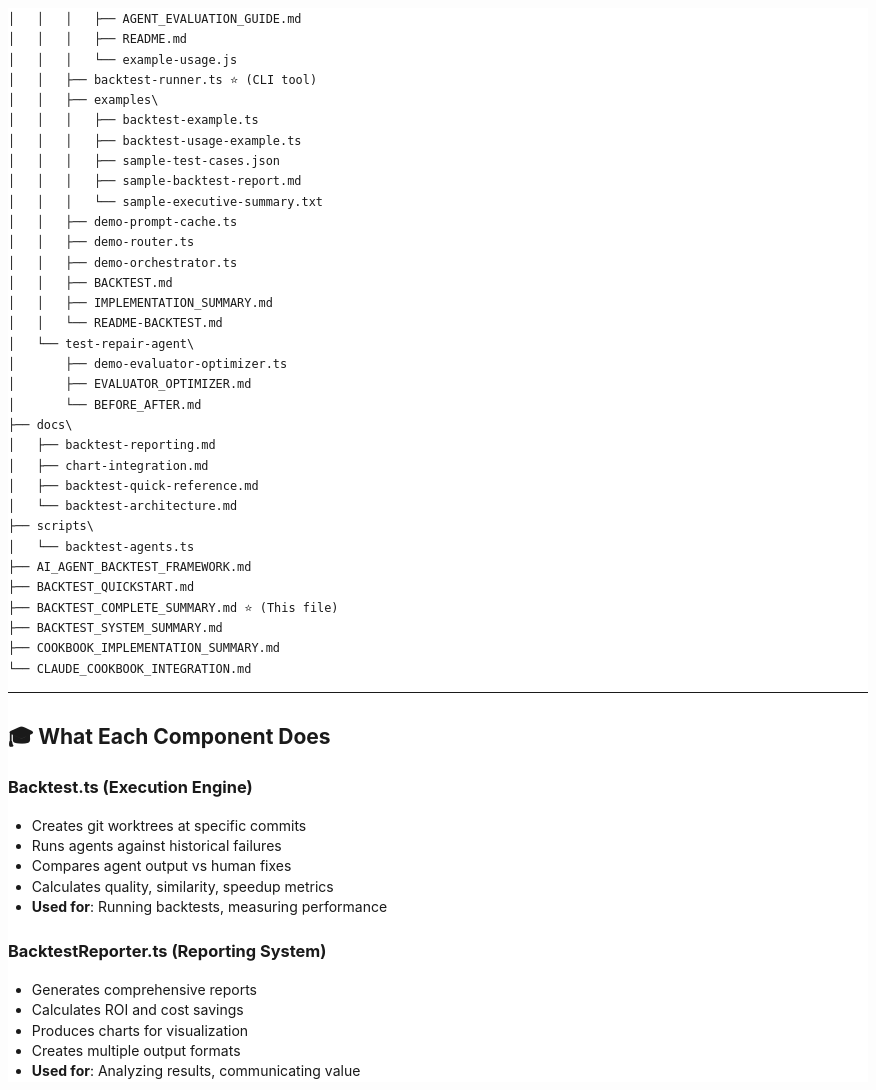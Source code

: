 ```
│   │   │   ├── AGENT_EVALUATION_GUIDE.md
│   │   │   ├── README.md
│   │   │   └── example-usage.js
│   │   ├── backtest-runner.ts ⭐ (CLI tool)
│   │   ├── examples\
│   │   │   ├── backtest-example.ts
│   │   │   ├── backtest-usage-example.ts
│   │   │   ├── sample-test-cases.json
│   │   │   ├── sample-backtest-report.md
│   │   │   └── sample-executive-summary.txt
│   │   ├── demo-prompt-cache.ts
│   │   ├── demo-router.ts
│   │   ├── demo-orchestrator.ts
│   │   ├── BACKTEST.md
│   │   ├── IMPLEMENTATION_SUMMARY.md
│   │   └── README-BACKTEST.md
│   └── test-repair-agent\
│       ├── demo-evaluator-optimizer.ts
│       ├── EVALUATOR_OPTIMIZER.md
│       └── BEFORE_AFTER.md
├── docs\
│   ├── backtest-reporting.md
│   ├── chart-integration.md
│   ├── backtest-quick-reference.md
│   └── backtest-architecture.md
├── scripts\
│   └── backtest-agents.ts
├── AI_AGENT_BACKTEST_FRAMEWORK.md
├── BACKTEST_QUICKSTART.md
├── BACKTEST_COMPLETE_SUMMARY.md ⭐ (This file)
├── BACKTEST_SYSTEM_SUMMARY.md
├── COOKBOOK_IMPLEMENTATION_SUMMARY.md
└── CLAUDE_COOKBOOK_INTEGRATION.md
```

---

## 🎓 What Each Component Does

### Backtest.ts (Execution Engine)
- Creates git worktrees at specific commits
- Runs agents against historical failures
- Compares agent output vs human fixes
- Calculates quality, similarity, speedup metrics
- **Used for**: Running backtests, measuring performance

### BacktestReporter.ts (Reporting System)
- Generates comprehensive reports
- Calculates ROI and cost savings
- Produces charts for visualization
- Creates multiple output formats
- **Used for**: Analyzing results, communicating value
